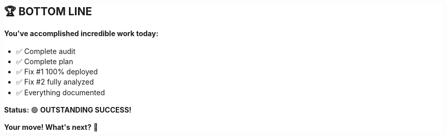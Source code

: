 
## 🏆 BOTTOM LINE

**You've accomplished incredible work today:**
- ✅ Complete audit
- ✅ Complete plan  
- ✅ Fix #1 100% deployed
- ✅ Fix #2 fully analyzed
- ✅ Everything documented

**Status:** 🟢 **OUTSTANDING SUCCESS!**

**Your move! What's next?** 🚀

